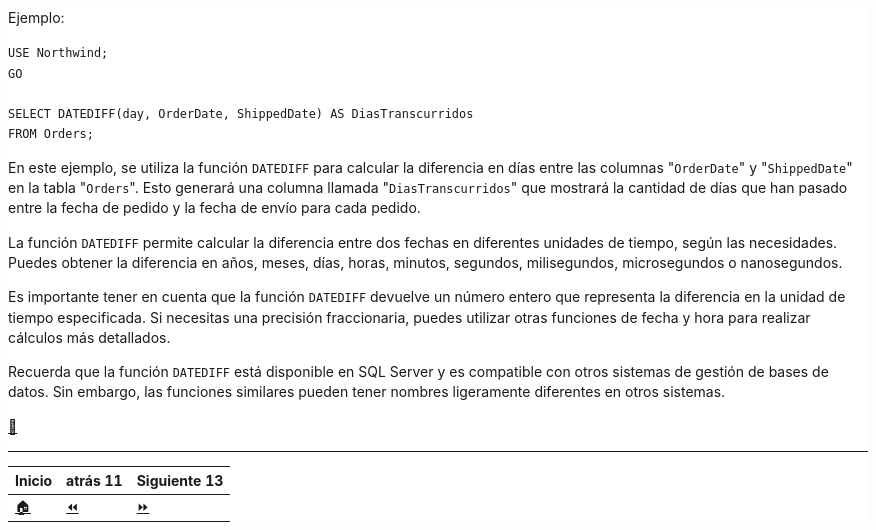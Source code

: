 Ejemplo:

```
USE Northwind;
GO

SELECT DATEDIFF(day, OrderDate, ShippedDate) AS DiasTranscurridos
FROM Orders;
```

En este ejemplo, se utiliza la función `DATEDIFF` para calcular la diferencia en días entre las columnas "`OrderDate`" y "`ShippedDate`" en la tabla "`Orders`". Esto generará una columna llamada "`DiasTranscurridos`" que mostrará la cantidad de días que han pasado entre la fecha de pedido y la fecha de envío para cada pedido.

La función `DATEDIFF` permite calcular la diferencia entre dos fechas en diferentes unidades de tiempo, según las necesidades. Puedes obtener la diferencia en años, meses, días, horas, minutos, segundos, milisegundos, microsegundos o nanosegundos.

Es importante tener en cuenta que la función `DATEDIFF` devuelve un número entero que representa la diferencia en la unidad de tiempo especificada. Si necesitas una precisión fraccionaria, puedes utilizar otras funciones de fecha y hora para realizar cálculos más detallados.

Recuerda que la función `DATEDIFF` está disponible en SQL Server y es compatible con otros sistemas de gestión de bases de datos. Sin embargo, las funciones similares pueden tener nombres ligeramente diferentes en otros sistemas.

[🔼](#índice)

---

| **Inicio**            | **atrás 11**                | **Siguiente 13**            |
| --------------------- | --------------------------- | --------------------------- |
| [🏠](../../README.md) | [⏪](./11_Consultas_SQL.md) | [⏩](./13_Consultas_SQL.md) |
